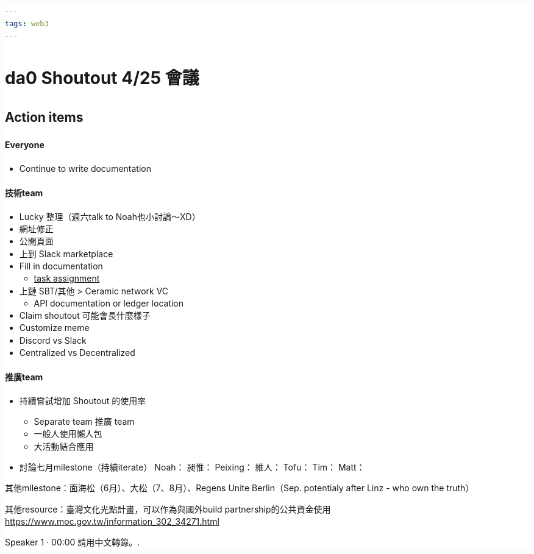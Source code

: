 ```yaml
---
tags: web3
---
```

# da0 Shoutout 4/25 會議

## Action items
#### Everyone
- Continue to write documentation

#### 技術team
- Lucky 整理（週六talk to Noah也小討論～XD）
- 網址修正
- 公開頁面
- 上到 Slack marketplace
- Fill in documentation
    - [task assignment](https://g0v.hackmd.io/wRf3GRwsRdO0-8Vu6OEKaA?both/)
- 上鏈 SBT/其他 > Ceramic network VC
    - API documentation or ledger location
- Claim shoutout 可能會長什麼樣子
- Customize meme
- Discord vs Slack
- Centralized vs Decentralized

#### 推廣team
- 持續嘗試增加 Shoutout 的使用率
    - Separate team 推廣 team
    - 一般人使用懶人包
    - 大活動結合應用

- 討論七月milestone（持續iterate）
Noah：
昶惟：
Peixing：
維人：
Tofu：
Tim：
Matt：

其他milestone：面海松（6月）、大松（7、8月）、Regens Unite Berlin（Sep. potentialy after Linz - who own the truth）

其他resource：臺灣文化光點計畫，可以作為與國外build partnership的公共資金使用
https://www.moc.gov.tw/information_302_34271.html

Speaker 1
·
00:00
請用中文轉錄。. 

